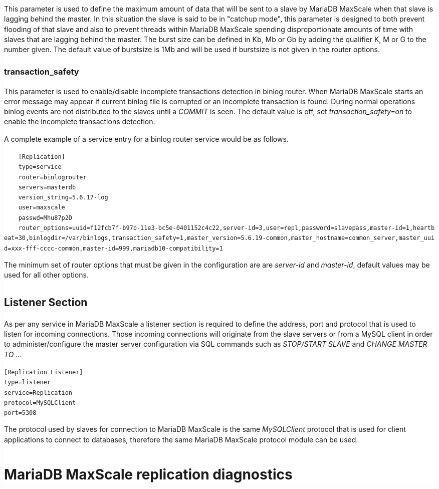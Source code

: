 This parameter is used to define the maximum amount of data that will be sent to a slave by MariaDB MaxScale when that slave is lagging behind the master. In this situation the slave is said to be in "catchup mode", this parameter is designed to both prevent flooding of that slave and also to prevent threads within MariaDB MaxScale spending disproportionate amounts of time with slaves that are lagging behind the master. The burst size can be defined in Kb, Mb or Gb by adding the qualifier K, M or G to the number given. The default value of burstsize is 1Mb and will be used if burstsize is not given in the router options.

### transaction_safety

This parameter is used to enable/disable incomplete transactions detection in binlog router.
When MariaDB MaxScale starts an error message may appear if current binlog file is corrupted or an incomplete transaction is found.
During normal operations binlog events are not distributed to the slaves until a *COMMIT* is seen.
The default value is off, set *transaction_safety=on* to enable the incomplete transactions detection.

A complete example of a service entry for a binlog router service would be as follows.

```
    [Replication]
    type=service
    router=binlogrouter
    servers=masterdb
    version_string=5.6.17-log
    user=maxscale
    passwd=Mhu87p2D
    router_options=uuid=f12fcb7f-b97b-11e3-bc5e-0401152c4c22,server-id=3,user=repl,password=slavepass,master-id=1,heartbeat=30,binlogdir=/var/binlogs,transaction_safety=1,master_version=5.6.19-common,master_hostname=common_server,master_uuid=xxx-fff-cccc-common,master-id=999,mariadb10-compatibility=1
```

The minimum set of router options that must be given in the configuration are are *server-id* and *master-id*, default values may be used for all other options.

## Listener Section

As per any service in MariaDB MaxScale a listener section is required to define the address, port and protocol that is used to listen for incoming connections. Those incoming connections will originate from the slave servers or from a MySQL client in order to administer/configure the master server configuration via SQL commands such as *STOP/START SLAVE* and *CHANGE MASTER TO* ...

    [Replication Listener]
    type=listener
    service=Replication
    protocol=MySQLClient
    port=5308

The protocol used by slaves for connection to MariaDB MaxScale is the same *MySQLClient* protocol that is  used for client applications to connect to databases, therefore the same MariaDB MaxScale protocol module can be used.

#  MariaDB MaxScale replication diagnostics
